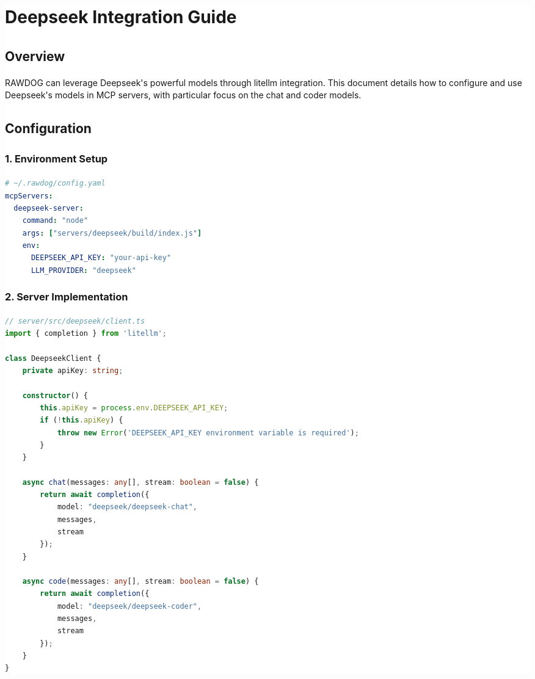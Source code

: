 # Deepseek Integration Guide

## Overview

RAWDOG can leverage Deepseek's powerful models through litellm integration. This document details how to configure and use Deepseek's models in MCP servers, with particular focus on the chat and coder models.

## Configuration

### 1. Environment Setup
```yaml
# ~/.rawdog/config.yaml
mcpServers:
  deepseek-server:
    command: "node"
    args: ["servers/deepseek/build/index.js"]
    env:
      DEEPSEEK_API_KEY: "your-api-key"
      LLM_PROVIDER: "deepseek"
```

### 2. Server Implementation

```typescript
// server/src/deepseek/client.ts
import { completion } from 'litellm';

class DeepseekClient {
    private apiKey: string;

    constructor() {
        this.apiKey = process.env.DEEPSEEK_API_KEY;
        if (!this.apiKey) {
            throw new Error('DEEPSEEK_API_KEY environment variable is required');
        }
    }

    async chat(messages: any[], stream: boolean = false) {
        return await completion({
            model: "deepseek/deepseek-chat",
            messages,
            stream
        });
    }

    async code(messages: any[], stream: boolean = false) {
        return await completion({
            model: "deepseek/deepseek-coder",
            messages,
            stream
        });
    }
}
```
